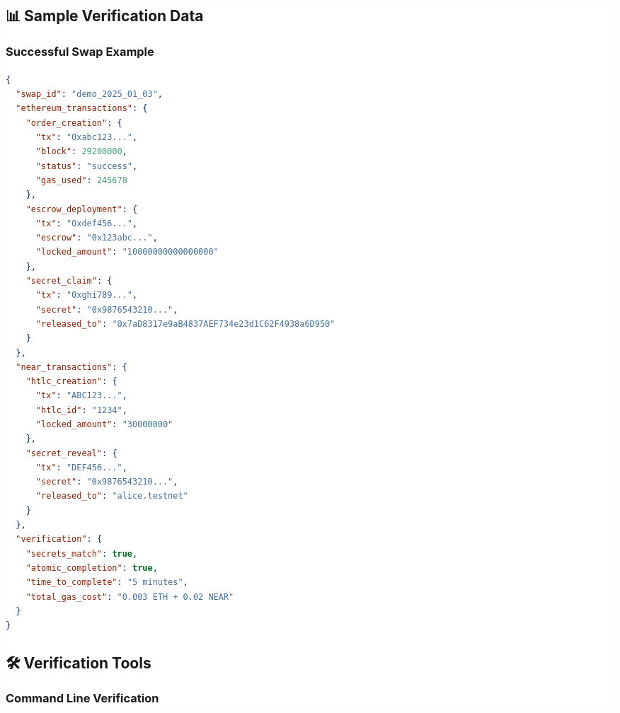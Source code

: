 ## 📊 Sample Verification Data

### Successful Swap Example

```json
{
  "swap_id": "demo_2025_01_03",
  "ethereum_transactions": {
    "order_creation": {
      "tx": "0xabc123...",
      "block": 29200000,
      "status": "success",
      "gas_used": 245678
    },
    "escrow_deployment": {
      "tx": "0xdef456...",
      "escrow": "0x123abc...",
      "locked_amount": "10000000000000000"
    },
    "secret_claim": {
      "tx": "0xghi789...",
      "secret": "0x9876543210...",
      "released_to": "0x7aD8317e9aB4837AEF734e23d1C62F4938a6D950"
    }
  },
  "near_transactions": {
    "htlc_creation": {
      "tx": "ABC123...",
      "htlc_id": "1234",
      "locked_amount": "30000000"
    },
    "secret_reveal": {
      "tx": "DEF456...",
      "secret": "0x9876543210...",
      "released_to": "alice.testnet"
    }
  },
  "verification": {
    "secrets_match": true,
    "atomic_completion": true,
    "time_to_complete": "5 minutes",
    "total_gas_cost": "0.003 ETH + 0.02 NEAR"
  }
}
```

## 🛠️ Verification Tools

### Command Line Verification
